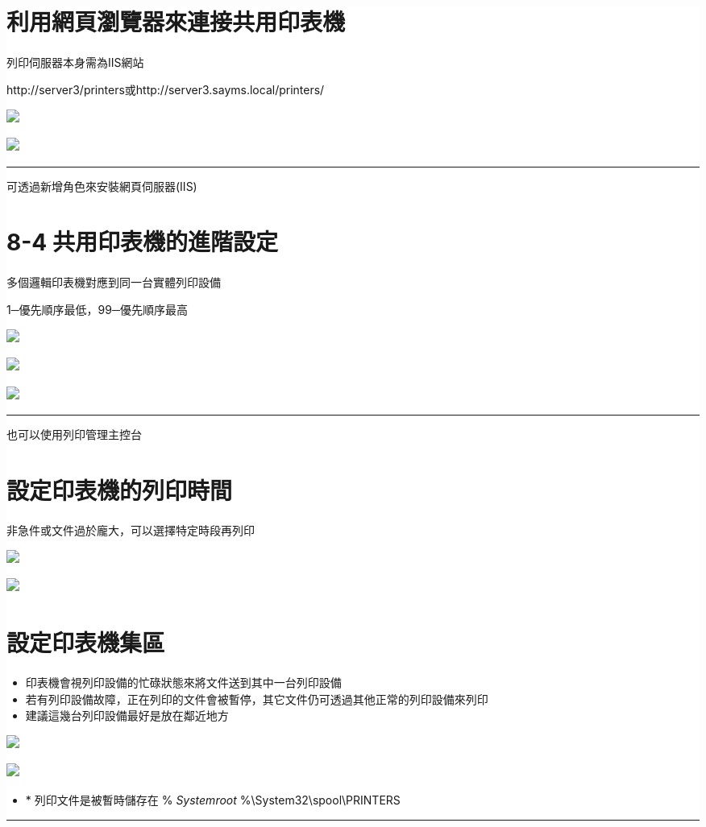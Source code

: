 # 利用網頁瀏覽器來連接共用印表機

列印伺服器本身需為IIS網站

http://server3/printers或http://server3\.sayms\.local/printers/

![](WS2019%E7%B3%BB%E7%B5%B1%E8%88%87%E7%B6%B2%E7%AB%99%E5%BB%BA%E7%BD%AE%E5%AF%A6%E5%8B%99-CA0253-Ch08-%E6%9E%B6%E8%A8%AD%E5%88%97%E5%8D%B0%E4%BC%BA%E6%9C%8D%E5%99%A8_10.png)

![](WS2019%E7%B3%BB%E7%B5%B1%E8%88%87%E7%B6%B2%E7%AB%99%E5%BB%BA%E7%BD%AE%E5%AF%A6%E5%8B%99-CA0253-Ch08-%E6%9E%B6%E8%A8%AD%E5%88%97%E5%8D%B0%E4%BC%BA%E6%9C%8D%E5%99%A8_11.png)

---

可透過新增角色來安裝網頁伺服器(IIS)

# 8-4 共用印表機的進階設定

多個邏輯印表機對應到同一台實體列印設備

1─優先順序最低，99─優先順序最高

![](WS2019%E7%B3%BB%E7%B5%B1%E8%88%87%E7%B6%B2%E7%AB%99%E5%BB%BA%E7%BD%AE%E5%AF%A6%E5%8B%99-CA0253-Ch08-%E6%9E%B6%E8%A8%AD%E5%88%97%E5%8D%B0%E4%BC%BA%E6%9C%8D%E5%99%A8_12.png)

![](WS2019%E7%B3%BB%E7%B5%B1%E8%88%87%E7%B6%B2%E7%AB%99%E5%BB%BA%E7%BD%AE%E5%AF%A6%E5%8B%99-CA0253-Ch08-%E6%9E%B6%E8%A8%AD%E5%88%97%E5%8D%B0%E4%BC%BA%E6%9C%8D%E5%99%A8_13.png)

![](WS2019%E7%B3%BB%E7%B5%B1%E8%88%87%E7%B6%B2%E7%AB%99%E5%BB%BA%E7%BD%AE%E5%AF%A6%E5%8B%99-CA0253-Ch08-%E6%9E%B6%E8%A8%AD%E5%88%97%E5%8D%B0%E4%BC%BA%E6%9C%8D%E5%99%A8_14.png)

---

也可以使用列印管理主控台

# 設定印表機的列印時間

非急件或文件過於龐大，可以選擇特定時段再列印

![](WS2019%E7%B3%BB%E7%B5%B1%E8%88%87%E7%B6%B2%E7%AB%99%E5%BB%BA%E7%BD%AE%E5%AF%A6%E5%8B%99-CA0253-Ch08-%E6%9E%B6%E8%A8%AD%E5%88%97%E5%8D%B0%E4%BC%BA%E6%9C%8D%E5%99%A8_15.png)

![](WS2019%E7%B3%BB%E7%B5%B1%E8%88%87%E7%B6%B2%E7%AB%99%E5%BB%BA%E7%BD%AE%E5%AF%A6%E5%8B%99-CA0253-Ch08-%E6%9E%B6%E8%A8%AD%E5%88%97%E5%8D%B0%E4%BC%BA%E6%9C%8D%E5%99%A8_16.png)

# 設定印表機集區

* 印表機會視列印設備的忙碌狀態來將文件送到其中一台列印設備
* 若有列印設備故障，正在列印的文件會被暫停，其它文件仍可透過其他正常的列印設備來列印
* 建議這幾台列印設備最好是放在鄰近地方

![](WS2019%E7%B3%BB%E7%B5%B1%E8%88%87%E7%B6%B2%E7%AB%99%E5%BB%BA%E7%BD%AE%E5%AF%A6%E5%8B%99-CA0253-Ch08-%E6%9E%B6%E8%A8%AD%E5%88%97%E5%8D%B0%E4%BC%BA%E6%9C%8D%E5%99%A8_17.png)

![](WS2019%E7%B3%BB%E7%B5%B1%E8%88%87%E7%B6%B2%E7%AB%99%E5%BB%BA%E7%BD%AE%E5%AF%A6%E5%8B%99-CA0253-Ch08-%E6%9E%B6%E8%A8%AD%E5%88%97%E5%8D%B0%E4%BC%BA%E6%9C%8D%E5%99%A8_18.png)

  * \* 列印文件是被暫時儲存在   % _Systemroot_ %\\System32\\spool\\PRINTERS

---